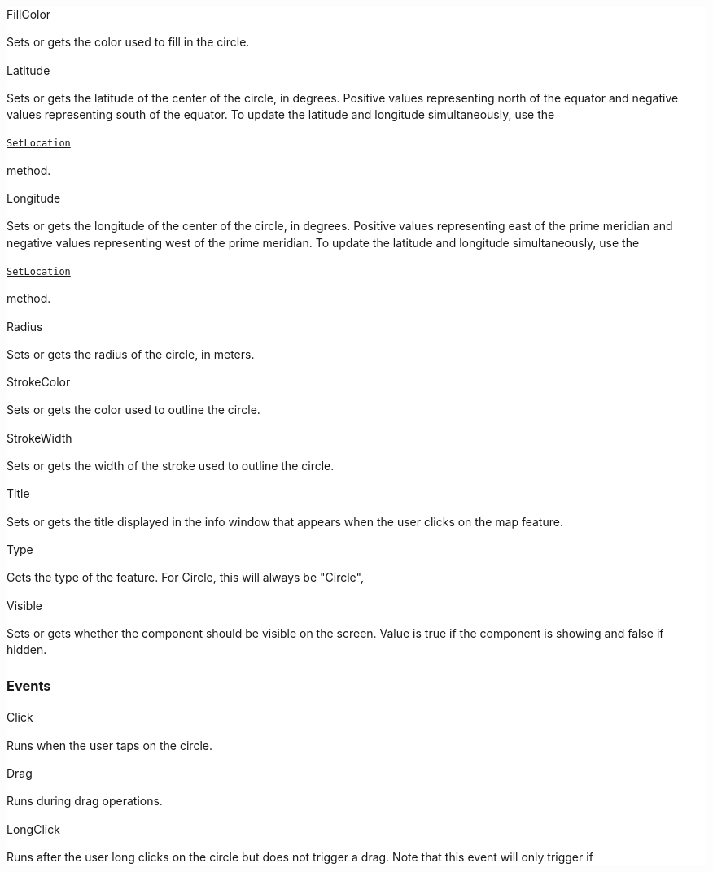 FillColor

Sets or gets the color used to fill in the circle.

Latitude

Sets or gets the latitude of the center of the circle, in degrees. Positive values representing north of the equator and negative values representing south of the equator. To update the latitude and longitude simultaneously, use the

[`SetLocation`](http://gold.appybuilder.com/reference/components/maps.html#Circle.SetLocation)

method.

Longitude

Sets or gets the longitude of the center of the circle, in degrees. Positive values representing east of the prime meridian and negative values representing west of the prime meridian. To update the latitude and longitude simultaneously, use the

[`SetLocation`](http://gold.appybuilder.com/reference/components/maps.html#Circle.SetLocation)

method.

Radius

Sets or gets the radius of the circle, in meters.

StrokeColor

Sets or gets the color used to outline the circle.

StrokeWidth

Sets or gets the width of the stroke used to outline the circle.

Title

Sets or gets the title displayed in the info window that appears when the user clicks on the map feature.

Type

Gets the type of the feature. For Circle, this will always be "Circle",

Visible

Sets or gets whether the component should be visible on the screen. Value is true if the component is showing and false if hidden.

### Events

Click

Runs when the user taps on the circle.

Drag

Runs during drag operations.

LongClick

Runs after the user long clicks on the circle but does not trigger a drag. Note that this event will only trigger if
